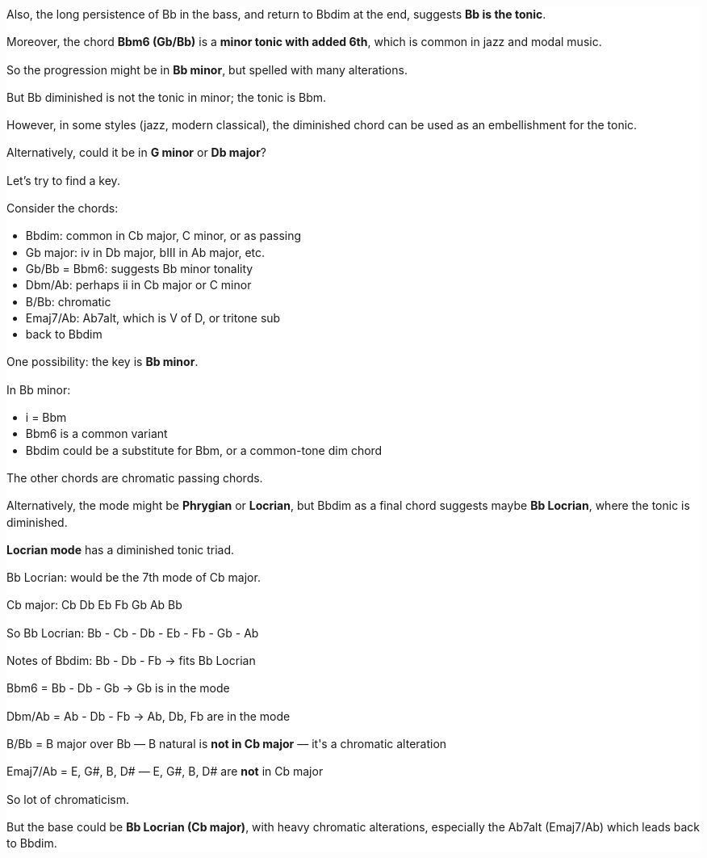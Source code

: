 Also, the long persistence of Bb in the bass, and return to Bbdim at the end, suggests **Bb is the tonic**.

Moreover, the chord **Bbm6 (Gb/Bb)** is a **minor tonic with added 6th**, which is common in jazz and modal music.

So the progression might be in **Bb minor**, but spelled with many alterations.

But Bb diminished is not the tonic in minor; the tonic is Bbm.

However, in some styles (jazz, modern classical), the diminished chord can be used as an embellishment for the tonic.

Alternatively, could it be in **G minor** or **Db major**?

Let’s try to find a key.

Consider the chords:

- Bbdim: common in Cb major, C minor, or as passing
- Gb major: iv in Db major, bIII in Ab major, etc.
- Gb/Bb = Bbm6: suggests Bb minor tonality
- Dbm/Ab: perhaps ii in Cb major or C minor
- B/Bb: chromatic
- Emaj7/Ab: Ab7alt, which is V of D, or tritone sub
- back to Bbdim

One possibility: the key is **Bb minor**.

In Bb minor:
- i = Bbm
- Bbm6 is a common variant
- Bbdim could be a substitute for Bbm, or a common-tone dim chord

The other chords are chromatic passing chords.

Alternatively, the mode might be **Phrygian** or **Locrian**, but Bbdim as a final chord suggests maybe **Bb Locrian**, where the tonic is diminished.

**Locrian mode** has a diminished tonic triad.

Bb Locrian: would be the 7th mode of Cb major.

Cb major: Cb Db Eb Fb Gb Ab Bb

So Bb Locrian: Bb - Cb - Db - Eb - Fb - Gb - Ab

Notes of Bbdim: Bb - Db - Fb → fits Bb Locrian

Bbm6 = Bb - Db - Gb → Gb is in the mode

Dbm/Ab = Ab - Db - Fb → Ab, Db, Fb are in the mode

B/Bb = B major over Bb — B natural is **not in Cb major** — it's a chromatic alteration

Emaj7/Ab = E, G#, B, D# — E, G#, B, D# are **not** in Cb major

So lot of chromaticism.

But the base could be **Bb Locrian (Cb major)**, with heavy chromatic alterations, especially the Ab7alt (Emaj7/Ab) which leads back to Bbdim.
